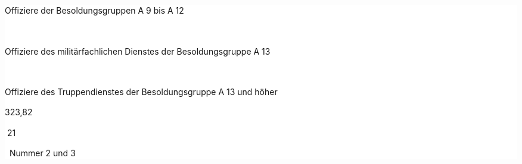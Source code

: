 </tr>

<tr>

<td style="border-right: 0.5pt solid ; " align="justify" valign="top" charoff="50">

Offiziere der Besoldungsgruppen A 9 bis A 12

</td>

<td style align="right" valign="top" charoff="50">

 

</td>

</tr>

<tr>

<td style="border-right: 0.5pt solid ; " align="justify" valign="top" charoff="50">

Offiziere des militärfachlichen Dienstes der Besoldungsgruppe A 13

</td>

<td style align="right" valign="top" charoff="50">

 

</td>

</tr>

<tr>

<td style="border-right: 0.5pt solid ; border-bottom: 0.5pt solid ; " align="justify" valign="top" charoff="50">

Offiziere des Truppendienstes der Besoldungsgruppe A 13 und höher

</td>

<td style="border-bottom: 0.5pt solid ; " align="right" valign="top" charoff="50">

323,82

</td>

</tr>

<tr>

<td style="border-right: 0.5pt solid ; border-bottom: 0.5pt solid ; " rowspan="2" align="center" valign="top" charoff="50">

 21

</td>

<td style="border-right: 0.5pt solid ; border-bottom: 0.5pt solid ; " rowspan="5" colspan="2" align="left" valign="top" charoff="50">

  Nummer 2 und 3

</td>
